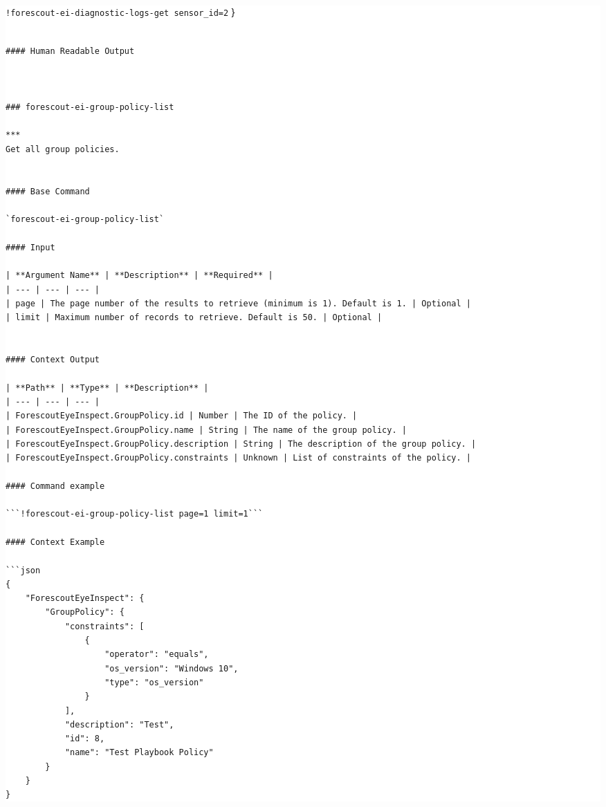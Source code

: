```!forescout-ei-diagnostic-logs-get sensor_id=2```
}
```

#### Human Readable Output



### forescout-ei-group-policy-list

***
Get all group policies.


#### Base Command

`forescout-ei-group-policy-list`

#### Input

| **Argument Name** | **Description** | **Required** |
| --- | --- | --- |
| page | The page number of the results to retrieve (minimum is 1). Default is 1. | Optional |
| limit | Maximum number of records to retrieve. Default is 50. | Optional |


#### Context Output

| **Path** | **Type** | **Description** |
| --- | --- | --- |
| ForescoutEyeInspect.GroupPolicy.id | Number | The ID of the policy. |
| ForescoutEyeInspect.GroupPolicy.name | String | The name of the group policy. |
| ForescoutEyeInspect.GroupPolicy.description | String | The description of the group policy. |
| ForescoutEyeInspect.GroupPolicy.constraints | Unknown | List of constraints of the policy. |

#### Command example

```!forescout-ei-group-policy-list page=1 limit=1```

#### Context Example

```json
{
    "ForescoutEyeInspect": {
        "GroupPolicy": {
            "constraints": [
                {
                    "operator": "equals",
                    "os_version": "Windows 10",
                    "type": "os_version"
                }
            ],
            "description": "Test",
            "id": 8,
            "name": "Test Playbook Policy"
        }
    }
}
```
